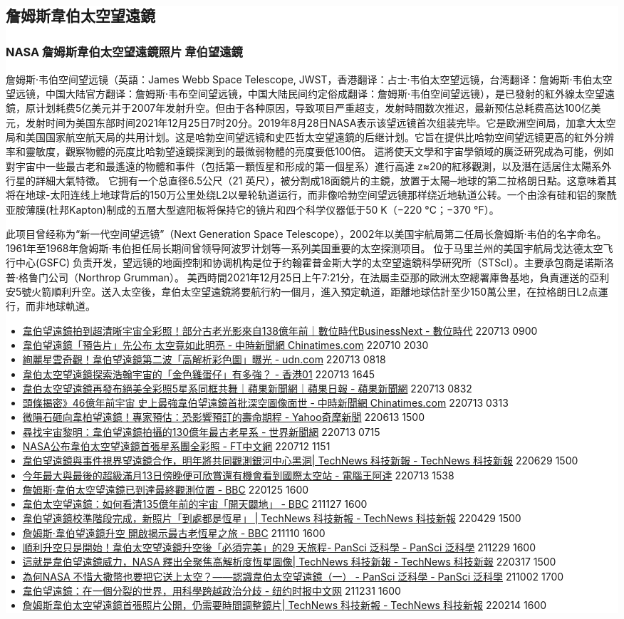 ## 詹姆斯韋伯太空望遠鏡

### NASA 詹姆斯韋伯太空望遠鏡照片 韋伯望遠鏡

詹姆斯·韦伯空间望远镜（英語：James Webb Space Telescope, JWST，香港翻译：占士·韦伯太空望远镜，台湾翻译：詹姆斯·韦伯太空望远镜，中国大陆官方翻译：詹姆斯·韦布空间望远镜，中国大陆民间约定俗成翻译：詹姆斯·韦伯空间望远镜），是已發射的紅外線太空望遠鏡，原计划耗费5亿美元并于2007年发射升空。但由于各种原因，导致项目严重超支，发射時間数次推迟，最新预估总耗费高达100亿美元，发射时间为美国东部时间2021年12月25日7时20分。2019年8月28日NASA表示该望远镜首次组装完毕。它是欧洲空间局，加拿大太空局和美国国家航空航天局的共用计划。这是哈勃空间望远镜和史匹哲太空望遠鏡的后继计划。它旨在提供比哈勃空间望远镜更高的紅外分辨率和靈敏度，觀察物體的亮度比哈勃望遠鏡探測到的最微弱物體的亮度要低100倍。 這將使天文學和宇宙學領域的廣泛研究成為可能，例如對宇宙中一些最古老和最遙遠的物體和事件（包括第一顆恆星和形成的第一個星系）進行高達 z≈20的紅移觀測，以及潛在适居住太陽系外行星的詳細大氣特徵。
它拥有一个总直径6.5公尺（21 英尺），被分割成18面鏡片的主鏡，放置于太陽─地球的第二拉格朗日點。这意味着其将在地球-太阳连线上地球背后的150万公里处绕L2以晕轮轨道运行，而非像哈勃空间望远镜那样绕近地轨道公转。一个由涂有硅和铝的聚酰亚胺薄膜(杜邦Kapton)制成的五層大型遮阳板将保持它的镜片和四个科学仪器低于50 K（−220 °C；−370 °F）。

此项目曾经称为“新一代空间望远镜”（Next Generation Space Telescope），2002年以美国宇航局第二任局长詹姆斯·韦伯的名字命名。1961年至1968年詹姆斯·韦伯担任局长期间曾领导阿波罗计划等一系列美国重要的太空探测项目。
位于马里兰州的美国宇航局戈达德太空飞行中心(GSFC) 负责开发，望远镜的地面控制和协调机构是位于约翰霍普金斯大学的太空望遠鏡科學研究所（STScI）。主要承包商是诺斯洛普·格鲁门公司（Northrop Grumman）。
美西時間2021年12月25日上午7:21分，在法屬圭亞那的歐洲太空總署庫魯基地，負責運送的亞利安5號火箭順利升空。送入太空後，韋伯太空望遠鏡將要航行約一個月，進入預定軌道，距離地球估計至少150萬公里，在拉格朗日L2点運行，而非地球軌道。
- [韋伯望遠鏡拍到超清晰宇宙全彩照！部分古老光影來自138億年前｜數位時代BusinessNext - 數位時代](https://www.bnext.com.tw/article/70585/nasa-space-138 "韋伯望遠鏡拍到超清晰宇宙全彩照！部分古老光影來自138億年前｜數位時代BusinessNext - 數位時代") 220713 0900
- [韋伯望遠鏡「預告片」先公布 太空竟如此明亮 - 中時新聞網 Chinatimes.com](https://www.chinatimes.com/realtimenews/20220710003155-260408 "韋伯望遠鏡「預告片」先公布 太空竟如此明亮 - 中時新聞網 Chinatimes.com") 220710 2030
- [絢麗星雲奇觀！韋伯望遠鏡第二波「高解析彩色圖」曝光 - udn.com](https://udn.com/news/story/6812/6456922?from=udn_ch2_menu_v2_main_cate "絢麗星雲奇觀！韋伯望遠鏡第二波「高解析彩色圖」曝光 - udn.com") 220713 0818
- [韋伯太空望遠鏡探索浩翰宇宙的「金色雞蛋仔」有多強？ - 香港01](https://www.hk01.com/article/792068 "韋伯太空望遠鏡探索浩翰宇宙的「金色雞蛋仔」有多強？ - 香港01") 220713 1645
- [韋伯太空望遠鏡再發布絕美全彩照5星系同框共舞｜蘋果新聞網｜蘋果日報 - 蘋果新聞網](https://tw.appledaily.com/international/20220713/65B32D603F22205BD0A138790F "韋伯太空望遠鏡再發布絕美全彩照5星系同框共舞｜蘋果新聞網｜蘋果日報 - 蘋果新聞網") 220713 0832
- [頭條揭密》46億年前宇宙 史上最強韋伯望遠鏡首批深空圖像面世 - 中時新聞網 Chinatimes.com](https://www.chinatimes.com/amp/realtimenews/20220713000063-260407 "頭條揭密》46億年前宇宙 史上最強韋伯望遠鏡首批深空圖像面世 - 中時新聞網 Chinatimes.com") 220713 0313
- [微隕石砸向韋柏望遠鏡！專家預估：恐影響預訂的壽命期程 - Yahoo奇摩新聞](https://tw.news.yahoo.com/%E5%BE%AE%E9%9A%95%E7%9F%B3%E7%A0%B8%E5%90%91%E9%9F%8B%E6%9F%8F%E6%9C%9B%E9%81%A0%E9%8F%A1-%E5%B0%88%E5%AE%B6%E9%A0%90%E4%BC%B0-%E6%81%90%E5%BD%B1%E9%9F%BF%E9%A0%90%E8%A8%82%E7%9A%84%E5%A3%BD%E5%91%BD%E6%9C%9F%E7%A8%8B-055828332.html "微隕石砸向韋柏望遠鏡！專家預估：恐影響預訂的壽命期程 - Yahoo奇摩新聞") 220613 1500
- [尋找宇宙黎明：韋伯望遠鏡拍攝的130億年最古老星系 - 世界新聞網](https://www.worldjournal.com/wj/story/121172/6456892 "尋找宇宙黎明：韋伯望遠鏡拍攝的130億年最古老星系 - 世界新聞網") 220713 0715
- [NASA公布韋伯太空望遠鏡首張星系團全彩照 - FT中文網](http://big5.ftchinese.com/interactive/76983?full=y "NASA公布韋伯太空望遠鏡首張星系團全彩照 - FT中文網") 220712 1151
- [韋伯望遠鏡與事件視界望遠鏡合作，明年將共同觀測銀河中心黑洞| TechNews 科技新報 - TechNews 科技新報](https://technews.tw/2022/06/29/james-webb-space-telescope-event-horizon-eht-black-hole-jwst/ "韋伯望遠鏡與事件視界望遠鏡合作，明年將共同觀測銀河中心黑洞| TechNews 科技新報 - TechNews 科技新報") 220629 1500
- [今年最大與最後的超級滿月13日傍晚便可欣賞還有機會看到國際太空站 - 電腦王阿達](https://www.kocpc.com.tw/archives/449830 "今年最大與最後的超級滿月13日傍晚便可欣賞還有機會看到國際太空站 - 電腦王阿達") 220713 1538
- [詹姆斯·韋伯太空望遠鏡已到達最終觀測位置 - BBC](https://www.bbc.com/zhongwen/trad/science-60122163 "詹姆斯·韋伯太空望遠鏡已到達最終觀測位置 - BBC") 220125 1600
- [韋伯太空望遠鏡：如何看清135億年前的宇宙「開天闢地」 - BBC](https://www.bbc.com/zhongwen/trad/science-59386635 "韋伯太空望遠鏡：如何看清135億年前的宇宙「開天闢地」 - BBC") 211127 1600
- [韋伯望遠鏡校準階段完成，新照片「到處都是恆星」 | TechNews 科技新報 - TechNews 科技新報](https://technews.tw/2022/04/29/james-webb-telescope/ "韋伯望遠鏡校準階段完成，新照片「到處都是恆星」 | TechNews 科技新報 - TechNews 科技新報") 220429 1500
- [詹姆斯·韋伯望遠鏡升空 開啟揭示最古老恆星之旅 - BBC](https://www.bbc.com/zhongwen/trad/science-59217633 "詹姆斯·韋伯望遠鏡升空 開啟揭示最古老恆星之旅 - BBC") 211110 1600
- [順利升空只是開始！韋伯太空望遠鏡升空後「必須完美」的29 天旅程- PanSci 泛科學 - PanSci 泛科學](https://pansci.asia/archives/338668 "順利升空只是開始！韋伯太空望遠鏡升空後「必須完美」的29 天旅程- PanSci 泛科學 - PanSci 泛科學") 211229 1600
- [這就是韋伯望遠鏡威力，NASA 釋出全聚焦高解析度恆星圖像| TechNews 科技新報 - TechNews 科技新報](https://technews.tw/2022/03/17/hd-84406-james-webb-telescope-nasa-fine-phasing/ "這就是韋伯望遠鏡威力，NASA 釋出全聚焦高解析度恆星圖像| TechNews 科技新報 - TechNews 科技新報") 220317 1500
- [為何NASA 不惜大撒幣也要把它送上太空？——認識韋伯太空望遠鏡（一） - PanSci 泛科學 - PanSci 泛科學](https://pansci.asia/archives/331689 "為何NASA 不惜大撒幣也要把它送上太空？——認識韋伯太空望遠鏡（一） - PanSci 泛科學 - PanSci 泛科學") 211002 1700
- [韋伯望遠鏡：在一個分裂的世界，用科學跨越政治分歧 - 纽约时报中文网](https://cn.nytimes.com/world/20211231/webb-telescope-launch-space/zh-hant/ "韋伯望遠鏡：在一個分裂的世界，用科學跨越政治分歧 - 纽约时报中文网") 211231 1600
- [詹姆斯韋伯太空望遠鏡首張照片公開，仍需要時間調整鏡片| TechNews 科技新報 - TechNews 科技新報](https://technews.tw/2022/02/14/jwsts-first-photo-released/ "詹姆斯韋伯太空望遠鏡首張照片公開，仍需要時間調整鏡片| TechNews 科技新報 - TechNews 科技新報") 220214 1600
